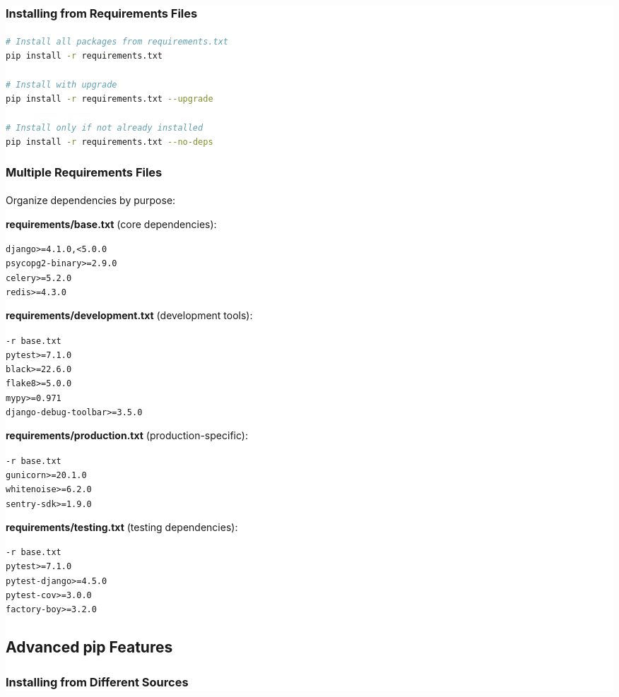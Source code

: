 ### Installing from Requirements Files

```bash
# Install all packages from requirements.txt
pip install -r requirements.txt

# Install with upgrade
pip install -r requirements.txt --upgrade

# Install only if not already installed
pip install -r requirements.txt --no-deps
```

### Multiple Requirements Files

Organize dependencies by purpose:

**requirements/base.txt** (core dependencies):
```txt
django>=4.1.0,<5.0.0
psycopg2-binary>=2.9.0
celery>=5.2.0
redis>=4.3.0
```

**requirements/development.txt** (development tools):
```txt
-r base.txt
pytest>=7.1.0
black>=22.6.0
flake8>=5.0.0
mypy>=0.971
django-debug-toolbar>=3.5.0
```

**requirements/production.txt** (production-specific):
```txt
-r base.txt
gunicorn>=20.1.0
whitenoise>=6.2.0
sentry-sdk>=1.9.0
```

**requirements/testing.txt** (testing dependencies):
```txt
-r base.txt
pytest>=7.1.0
pytest-django>=4.5.0
pytest-cov>=3.0.0
factory-boy>=3.2.0
```

## Advanced pip Features

### Installing from Different Sources
